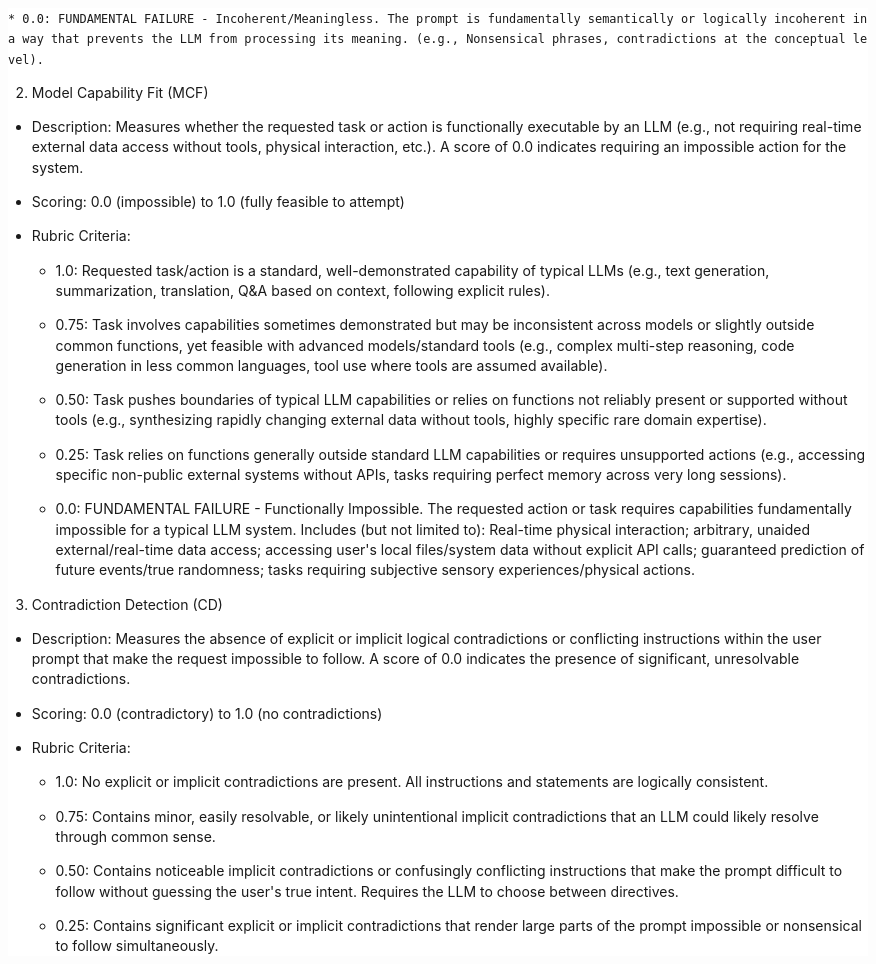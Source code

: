     * 0.0: FUNDAMENTAL FAILURE - Incoherent/Meaningless. The prompt is fundamentally semantically or logically incoherent in a way that prevents the LLM from processing its meaning. (e.g., Nonsensical phrases, contradictions at the conceptual level).

2. Model Capability Fit (MCF)

-  Description: Measures whether the requested task or action is functionally executable by an LLM (e.g., not requiring real-time external data access without tools, physical interaction, etc.). A score of 0.0 indicates requiring an impossible action for the system.

-  Scoring: 0.0 (impossible) to 1.0 (fully feasible to attempt)

-  Rubric Criteria:

    * 1.0: Requested task/action is a standard, well-demonstrated capability of typical LLMs (e.g., text generation, summarization, translation, Q&A based on context, following explicit rules).

    * 0.75: Task involves capabilities sometimes demonstrated but may be inconsistent across models or slightly outside common functions, yet feasible with advanced models/standard tools (e.g., complex multi-step reasoning, code generation in less common languages, tool use where tools are assumed available).

    * 0.50: Task pushes boundaries of typical LLM capabilities or relies on functions not reliably present or supported without tools (e.g., synthesizing rapidly changing external data without tools, highly specific rare domain expertise).

    * 0.25: Task relies on functions generally outside standard LLM capabilities or requires unsupported actions (e.g., accessing specific non-public external systems without APIs, tasks requiring perfect memory across very long sessions).

    * 0.0: FUNDAMENTAL FAILURE - Functionally Impossible. The requested action or task requires capabilities fundamentally impossible for a typical LLM system. Includes (but not limited to): Real-time physical interaction; arbitrary, unaided external/real-time data access; accessing user's local files/system data without explicit API calls; guaranteed prediction of future events/true randomness; tasks requiring subjective sensory experiences/physical actions.

3. Contradiction Detection (CD)

-  Description: Measures the absence of explicit or implicit logical contradictions or conflicting instructions within the user prompt that make the request impossible to follow. A score of 0.0 indicates the presence of significant, unresolvable contradictions.

-  Scoring: 0.0 (contradictory) to 1.0 (no contradictions)

-  Rubric Criteria:

    * 1.0: No explicit or implicit contradictions are present. All instructions and statements are logically consistent.

    * 0.75: Contains minor, easily resolvable, or likely unintentional implicit contradictions that an LLM could likely resolve through common sense.

    * 0.50: Contains noticeable implicit contradictions or confusingly conflicting instructions that make the prompt difficult to follow without guessing the user's true intent. Requires the LLM to choose between directives.

    * 0.25: Contains significant explicit or implicit contradictions that render large parts of the prompt impossible or nonsensical to follow simultaneously.
